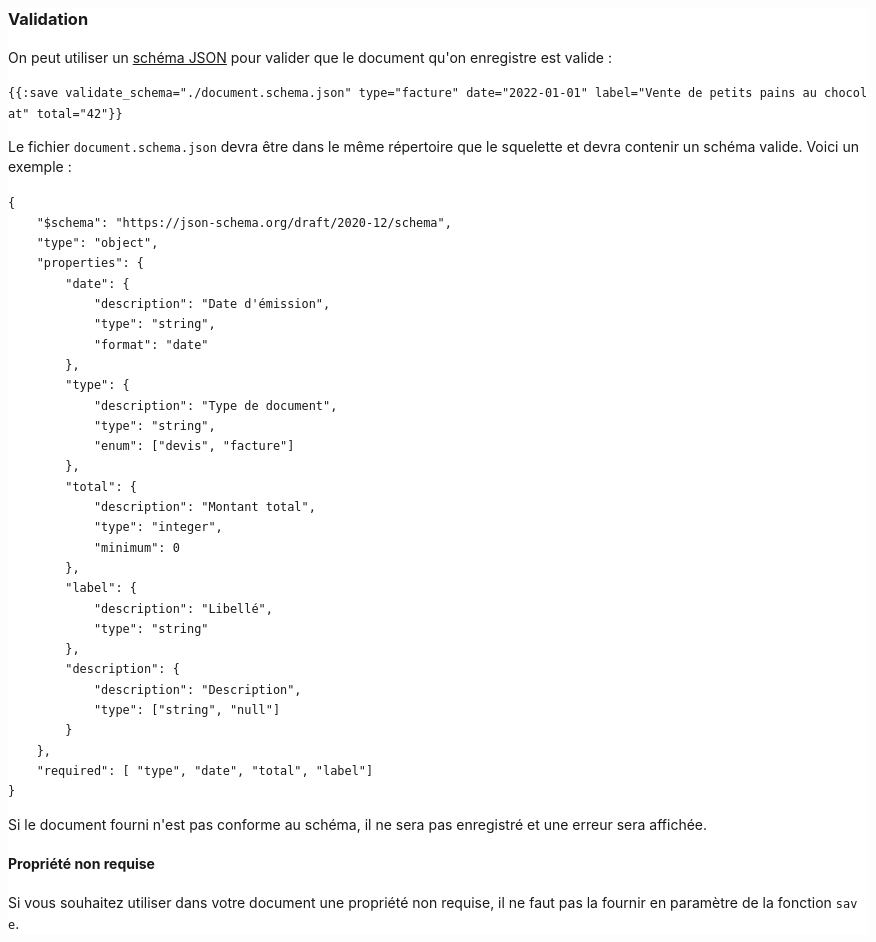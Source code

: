 ### Validation

On peut utiliser un [schéma JSON](https://json-schema.org/understanding-json-schema/) pour valider que le document qu'on enregistre est valide :

```
{{:save validate_schema="./document.schema.json" type="facture" date="2022-01-01" label="Vente de petits pains au chocolat" total="42"}}
```

Le fichier `document.schema.json` devra être dans le même répertoire que le squelette et devra contenir un schéma valide. Voici un exemple :

```
{
	"$schema": "https://json-schema.org/draft/2020-12/schema",
	"type": "object",
	"properties": {
		"date": {
			"description": "Date d'émission",
			"type": "string",
			"format": "date"
		},
		"type": {
			"description": "Type de document",
			"type": "string",
			"enum": ["devis", "facture"]
		},
		"total": {
			"description": "Montant total",
			"type": "integer",
			"minimum": 0
		},
		"label": {
			"description": "Libellé",
			"type": "string"
		},
		"description": {
			"description": "Description",
			"type": ["string", "null"]
		}
	},
	"required": [ "type", "date", "total", "label"]
}
```

Si le document fourni n'est pas conforme au schéma, il ne sera pas enregistré et une erreur sera affichée.

#### Propriété non requise

Si vous souhaitez utiliser dans votre document une propriété non requise, il ne faut pas la fournir en paramètre de la fonction `save`.
